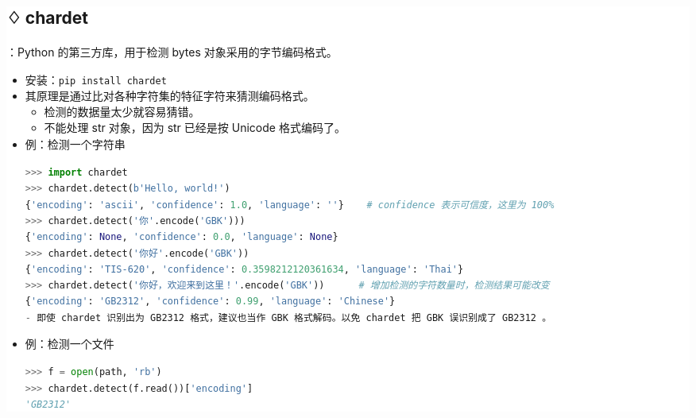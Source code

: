 ## ♢ chardet

：Python 的第三方库，用于检测 bytes 对象采用的字节编码格式。
- 安装：`pip install chardet`
- 其原理是通过比对各种字符集的特征字符来猜测编码格式。
  - 检测的数据量太少就容易猜错。
  - 不能处理 str 对象，因为 str 已经是按 Unicode 格式编码了。
- 例：检测一个字符串
  ```py
  >>> import chardet
  >>> chardet.detect(b'Hello, world!')
  {'encoding': 'ascii', 'confidence': 1.0, 'language': ''}    # confidence 表示可信度，这里为 100%
  >>> chardet.detect('你'.encode('GBK')))
  {'encoding': None, 'confidence': 0.0, 'language': None}
  >>> chardet.detect('你好'.encode('GBK'))
  {'encoding': 'TIS-620', 'confidence': 0.3598212120361634, 'language': 'Thai'}
  >>> chardet.detect('你好，欢迎来到这里！'.encode('GBK'))      # 增加检测的字符数量时，检测结果可能改变
  {'encoding': 'GB2312', 'confidence': 0.99, 'language': 'Chinese'}
  - 即使 chardet 识别出为 GB2312 格式，建议也当作 GBK 格式解码。以免 chardet 把 GBK 误识别成了 GB2312 。
- 例：检测一个文件
  ```py
  >>> f = open(path, 'rb')
  >>> chardet.detect(f.read())['encoding']
  'GB2312'
  ```
